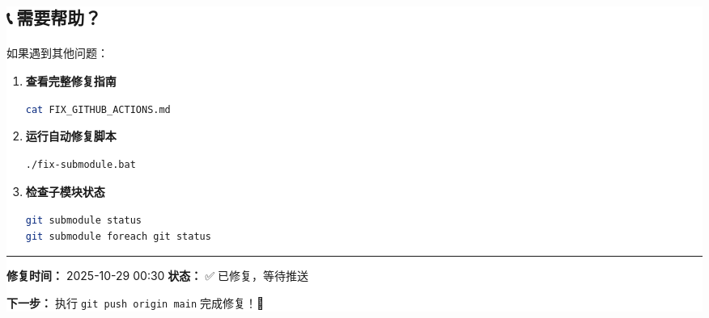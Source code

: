 
## 📞 需要帮助？

如果遇到其他问题：

1. **查看完整修复指南**
   ```bash
   cat FIX_GITHUB_ACTIONS.md
   ```

2. **运行自动修复脚本**
   ```bash
   ./fix-submodule.bat
   ```

3. **检查子模块状态**
   ```bash
   git submodule status
   git submodule foreach git status
   ```

---

**修复时间：** 2025-10-29 00:30
**状态：** ✅ 已修复，等待推送

**下一步：** 执行 `git push origin main` 完成修复！🚀
